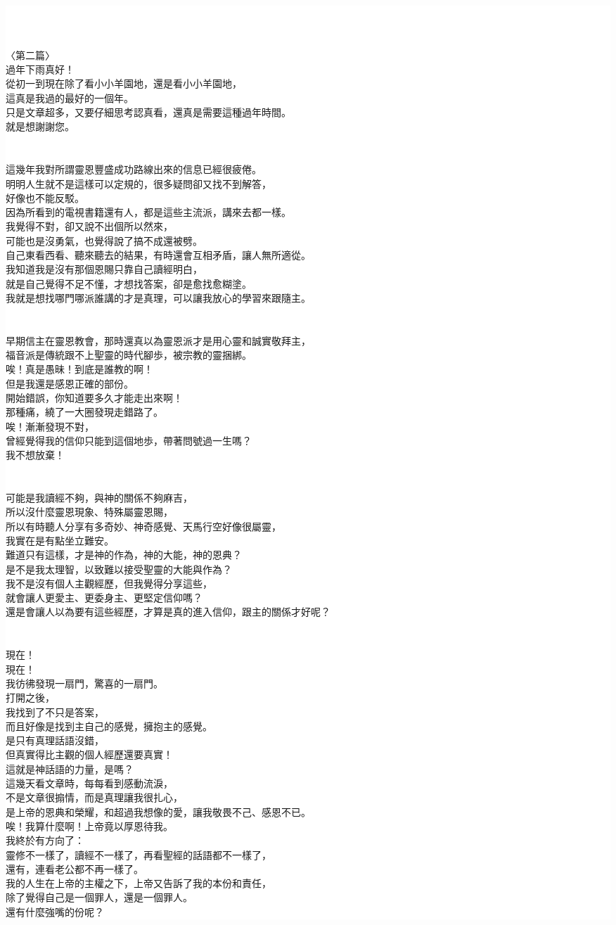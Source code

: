 &nbsp;<br>
&nbsp;<br>
&nbsp;<br>
〈第二篇〉<br>
過年下雨真好！<br>
從初一到現在除了看小小羊園地，還是看小小羊園地，<br>
這真是我過的最好的一個年。<br>
只是文章超多，又要仔細思考認真看，還真是需要這種過年時間。<br>
就是想謝謝您。<br>
&nbsp;<br>
&nbsp;<br>
這幾年我對所謂靈恩豐盛成功路線出來的信息已經很疲倦。<br>
明明人生就不是這樣可以定規的，很多疑問卻又找不到解答，<br>
好像也不能反駁。<br>
因為所看到的電視書籍還有人，都是這些主流派，講來去都一樣。<br>
我覺得不對，卻又說不出個所以然來，<br>
可能也是沒勇氣，也覺得說了搞不成還被劈。<br>
自己東看西看、聽來聽去的結果，有時還會互相矛盾，讓人無所適從。<br>
我知道我是沒有那個恩賜只靠自己讀經明白，<br>
就是自己覺得不足不懂，才想找答案，卻是愈找愈糊塗。<br>
我就是想找哪門哪派誰講的才是真理，可以讓我放心的學習來跟隨主。<br>
&nbsp;<br>
&nbsp;<br>
早期信主在靈恩教會，那時還真以為靈恩派才是用心靈和誠實敬拜主，<br>
福音派是傳統跟不上聖靈的時代腳歩，被宗教的靈捆綁。<br>
唉！真是愚昧！到底是誰教的啊！<br>
但是我還是感恩正確的部份。<br>
開始錯誤，你知道要多久才能走出來啊！<br>
那種痛，繞了一大圈發現走錯路了。<br>
唉！漸漸發現不對，<br>
曾經覺得我的信仰只能到這個地歩，帶著問號過一生嗎？<br>
我不想放棄！<br>
&nbsp;<br>
&nbsp;<br>
可能是我讀經不夠，與神的關係不夠麻吉，<br>
所以沒什麼靈恩現象、特殊屬靈恩賜，<br>
所以有時聽人分享有多奇妙、神奇感覺、天馬行空好像很屬靈，<br>
我實在是有點坐立難安。<br>
難道只有這樣，才是神的作為，神的大能，神的恩典？<br>
是不是我太理智，以致難以接受聖靈的大能與作為？<br>
我不是沒有個人主觀經歷，但我覺得分享這些，<br>
就會讓人更愛主、更委身主、更堅定信仰嗎？<br>
還是會讓人以為要有這些經歷，才算是真的進入信仰，跟主的關係才好呢？<br>
　<br>
　<br>
現在！<br>
現在！<br>
我彷彿發現一扇門，驚喜的一扇門。<br>
打開之後，<br>
我找到了不只是答案，<br>
而且好像是找到主自己的感覺，擁抱主的感覺。<br>
是只有真理話語沒錯，<br>
但真實得比主觀的個人經歷還要真實！<br>
這就是神話語的力量，是嗎？<br>
這幾天看文章時，每每看到感動流淚，<br>
不是文章很搧情，而是真理讓我很扎心，<br>
是上帝的恩典和榮耀，和超過我想像的愛，讓我敬畏不己、感恩不已。<br>
唉！我算什麼啊！上帝竟以厚恩待我。<br>
我終於有方向了：<br>
靈修不一樣了，讀經不一樣了，再看聖經的話語都不一樣了，<br>
還有，連看老公都不再一樣了。<br>
我的人生在上帝的主權之下，上帝又告訴了我的本份和責任，<br>
除了覺得自己是一個罪人，還是一個罪人。<br>
還有什麼強嘴的份呢？<br>